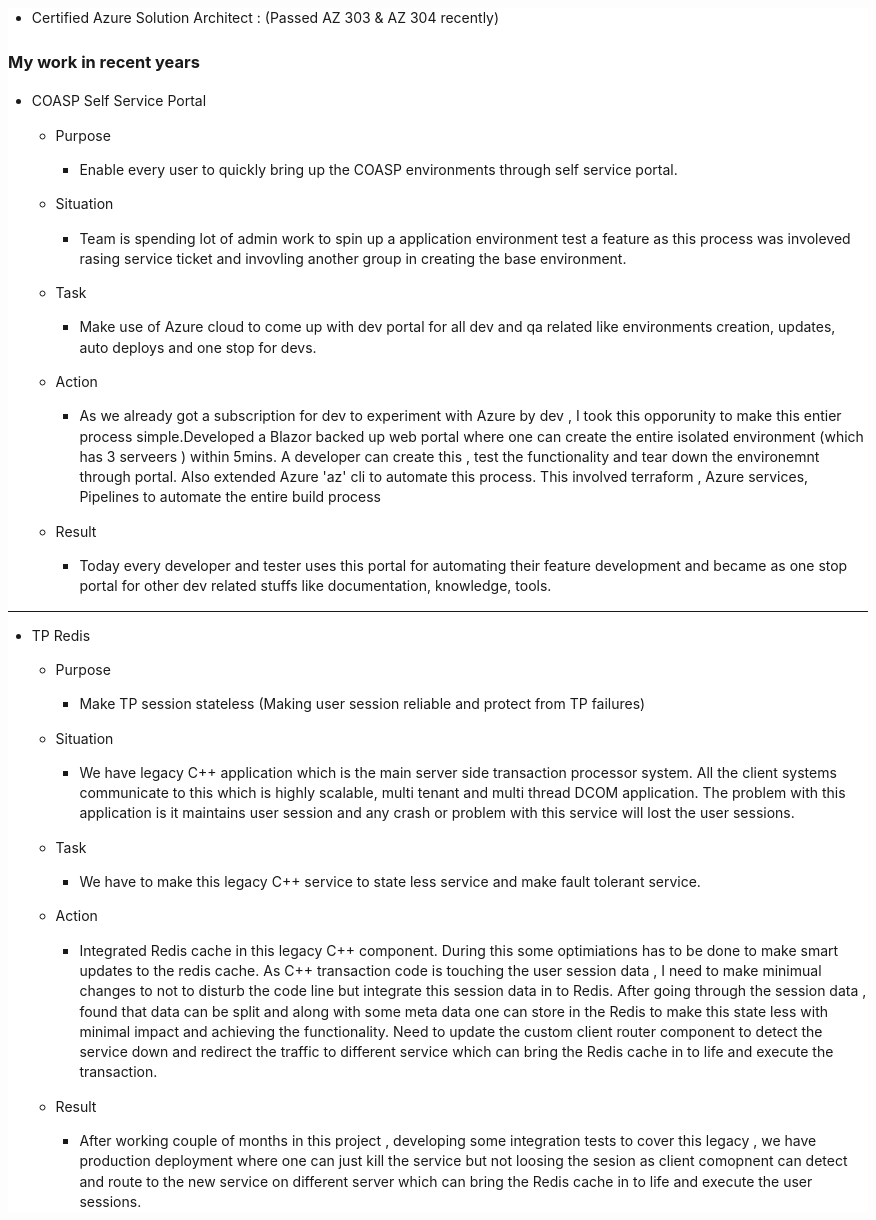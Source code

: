 * Certified Azure Solution Architect : (Passed AZ 303 & AZ 304 recently)

### My work in recent years
* COASP Self Service Portal
  * Purpose
    * Enable every user to quickly bring up the COASP environments through self service portal.
  
  * Situation
    * Team is spending lot of admin work to spin up a application environment  test a feature as this process was involeved rasing service ticket and invovling another group in creating the base environment. 

  * Task
    * Make use of Azure cloud to come up with dev portal for all dev and qa related like environments creation, updates, auto deploys and one stop for devs.

  * Action 
    * As we already got a subscription for dev to experiment with Azure by dev , I took this opporunity to make this entier process simple.Developed a Blazor backed up web portal where one can create the entire isolated environment (which has 3 serveers ) within 5mins. A developer can create this , test the functionality and tear down the environemnt through portal. Also extended Azure 'az' cli to automate this process. This involved terraform , Azure services, Pipelines to automate the entire build process

  * Result
    * Today every developer and tester uses this portal for automating their feature development and became as one stop portal for other dev related stuffs like documentation, knowledge, tools.
    
_____

* TP Redis
  * Purpose
    * Make TP session stateless (Making user session reliable and protect from TP failures)

  * Situation
    * We have legacy C++ application which is the main server side transaction processor system. All the client systems communicate to this which is highly scalable, multi tenant and multi thread DCOM application. The problem with this application is it maintains user session and any crash or problem with this service will lost the user sessions.

  * Task
     * We have to make this legacy C++ service to state less service and make fault tolerant service.

  * Action
     * Integrated Redis cache in this legacy C++ component. During this some optimiations has to be done to make smart updates to the redis cache. As C++ transaction code is touching the user session data , I need to make minimual changes  to not to disturb the code line but integrate this session data in to Redis. After going through the session data , found that data can be split and along with some meta data one can store in the Redis to make this state less with minimal impact and achieving the functionality. Need to update the custom client router component to detect the service down and redirect the traffic to different service which can bring the Redis cache in to life and execute the transaction.
  
  * Result
    * After working couple of months in this project , developing some integration tests to cover this legacy , we have production deployment where one can just kill the service but not loosing the sesion as client comopnent can detect and route to the new service on different server which can bring the Redis cache in to life and execute the user sessions.  
    